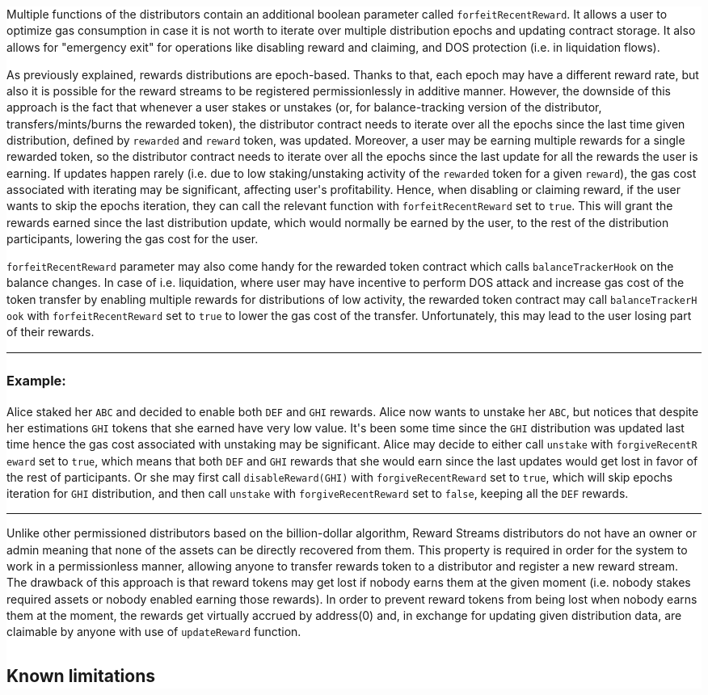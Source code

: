 Multiple functions of the distributors contain an additional boolean parameter called `forfeitRecentReward`. It allows a user to optimize gas consumption in case it is not worth to iterate over multiple distribution epochs and updating contract storage. It also allows for "emergency exit" for operations like disabling reward and claiming, and DOS protection (i.e. in liquidation flows).

As previously explained, rewards distributions are epoch-based. Thanks to that, each epoch may have a different reward rate, but also it is possible for the reward streams to be registered permissionlessly in additive manner. However, the downside of this approach is the fact that whenever a user stakes or unstakes (or, for balance-tracking version of the distributor, transfers/mints/burns the rewarded token), the distributor contract needs to iterate over all the epochs since the last time given distribution, defined by `rewarded` and `reward` token, was updated. Moreover, a user may be earning multiple rewards for a single rewarded token, so the distributor contract needs to iterate over all the epochs since the last update for all the rewards the user is earning. If updates happen rarely (i.e. due to low staking/unstaking activity of the `rewarded` token for a given `reward`), the gas cost associated with iterating may be significant, affecting user's profitability. Hence, when disabling or claiming reward, if the user wants to skip the epochs iteration, they can call the relevant function with `forfeitRecentReward` set to `true`. This will grant the rewards earned since the last distribution update, which would normally be earned by the user, to the rest of the distribution participants, lowering the gas cost for the user.

`forfeitRecentReward` parameter may also come handy for the rewarded token contract which calls `balanceTrackerHook` on the balance changes. In case of i.e. liquidation, where user may have incentive to perform DOS attack and increase gas cost of the token transfer by enabling multiple rewards for distributions of low activity, the rewarded token contract may call `balanceTrackerHook` with `forfeitRecentReward` set to `true` to lower the gas cost of the transfer. Unfortunately, this may lead to the user losing part of their rewards.

---

### Example:

Alice staked her `ABC` and decided to enable both `DEF` and `GHI` rewards. Alice now wants to unstake her `ABC`, but notices that despite her estimations `GHI` tokens that she earned have very low value. It's been some time since the `GHI` distribution was updated last time hence the gas cost associated with unstaking may be significant. Alice may decide to either call `unstake` with `forgiveRecentReward` set to `true`, which means that both `DEF` and `GHI` rewards that she would earn since the last updates would get lost in favor of the rest of participants. Or she may first call `disableReward(GHI)` with `forgiveRecentReward` set to `true`, which will skip epochs iteration for `GHI` distribution, and then call `unstake` with `forgiveRecentReward` set to `false`, keeping all the `DEF` rewards.

---

Unlike other permissioned distributors based on the billion-dollar algorithm, Reward Streams distributors do not have an owner or admin meaning that none of the assets can be directly recovered from them. This property is required in order for the system to work in a permissionless manner, allowing anyone to transfer rewards token to a distributor and register a new reward stream. The drawback of this approach is that reward tokens may get lost if nobody earns them at the given moment (i.e. nobody stakes required assets or nobody enabled earning those rewards). In order to prevent reward tokens from being lost when nobody earns them at the moment, the rewards get virtually accrued by address(0) and, in exchange for updating given distribution data, are claimable by anyone with use of `updateReward` function.

## Known limitations
